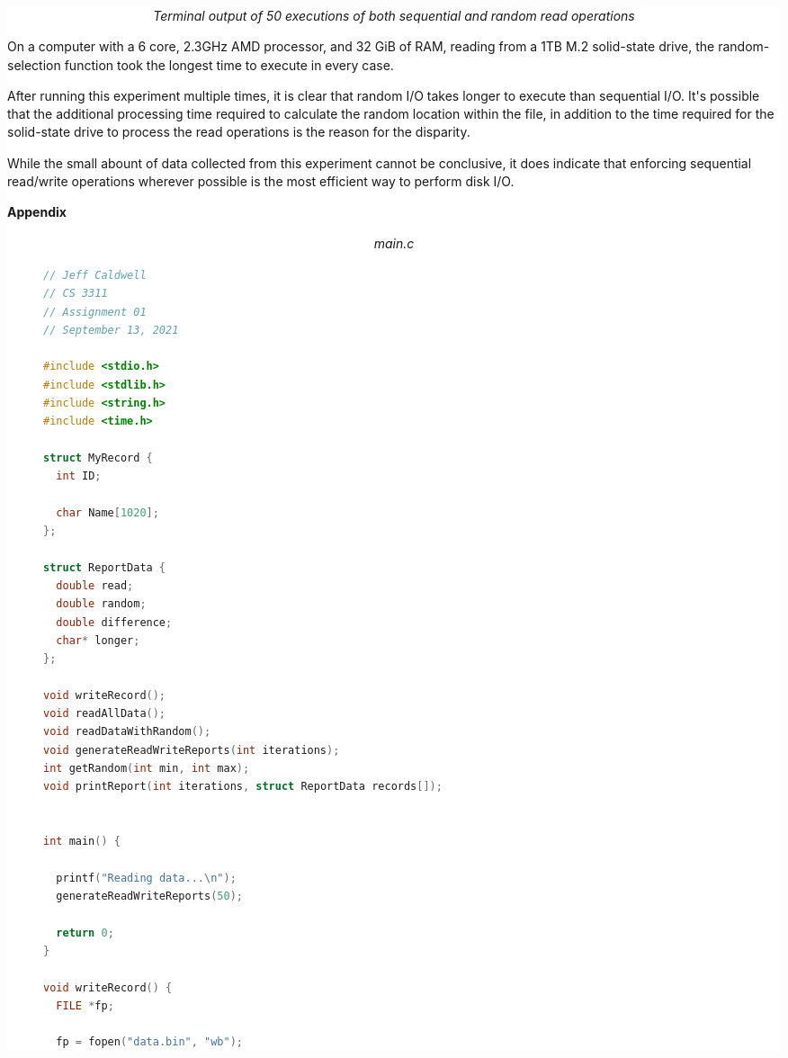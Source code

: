 <figcaption align="center"><em>Terminal output of 50 executions of both sequential and random read operations</em></figcaption>
</figure>

On a computer with a 6 core, 2.3GHz AMD processor, and 32 GiB of RAM, reading from a 1TB M.2 solid-state drive, the random-selection function took the longest time to execute in every case.

After running this experiment multiple times, it is clear that random I/O takes longer to execute than sequential I/O. It's possible that the additional processing time required to calculate the random location within the file, in addition to the time required for the solid-state drive to process the read operations is the reason for the disparity.

While the small abount of data collected from this experiment cannot be conclusive, it does indicate that enforcing sequential read/write operations wherever possible is the most efficient way to perform disk I/O.

__Appendix__

<figure>

<figcaption align="center"><em>main.c</em></figcaption>

```c
// Jeff Caldwell
// CS 3311
// Assignment 01
// September 13, 2021

#include <stdio.h>
#include <stdlib.h>
#include <string.h>
#include <time.h>

struct MyRecord {
  int ID;

  char Name[1020];
};

struct ReportData {
  double read;
  double random;
  double difference;
  char* longer;
};

void writeRecord();
void readAllData();
void readDataWithRandom();
void generateReadWriteReports(int iterations);
int getRandom(int min, int max);
void printReport(int iterations, struct ReportData records[]);


int main() {
  
  printf("Reading data...\n");
  generateReadWriteReports(50);

  return 0;
}

void writeRecord() {
  FILE *fp;

  fp = fopen("data.bin", "wb");

```
